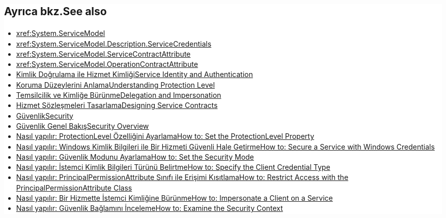 ## <a name="see-also"></a><span data-ttu-id="db63e-261">Ayrıca bkz.</span><span class="sxs-lookup"><span data-stu-id="db63e-261">See also</span></span>

- <xref:System.ServiceModel>
- <xref:System.ServiceModel.Description.ServiceCredentials>
- <xref:System.ServiceModel.ServiceContractAttribute>
- <xref:System.ServiceModel.OperationContractAttribute>
- [<span data-ttu-id="db63e-262">Kimlik Doğrulama ile Hizmet Kimliği</span><span class="sxs-lookup"><span data-stu-id="db63e-262">Service Identity and Authentication</span></span>](../../../docs/framework/wcf/feature-details/service-identity-and-authentication.md)
- [<span data-ttu-id="db63e-263">Koruma Düzeylerini Anlama</span><span class="sxs-lookup"><span data-stu-id="db63e-263">Understanding Protection Level</span></span>](../../../docs/framework/wcf/understanding-protection-level.md)
- [<span data-ttu-id="db63e-264">Temsilcilik ve Kimliğe Bürünme</span><span class="sxs-lookup"><span data-stu-id="db63e-264">Delegation and Impersonation</span></span>](../../../docs/framework/wcf/feature-details/delegation-and-impersonation-with-wcf.md)
- [<span data-ttu-id="db63e-265">Hizmet Sözleşmeleri Tasarlama</span><span class="sxs-lookup"><span data-stu-id="db63e-265">Designing Service Contracts</span></span>](../../../docs/framework/wcf/designing-service-contracts.md)
- [<span data-ttu-id="db63e-266">Güvenlik</span><span class="sxs-lookup"><span data-stu-id="db63e-266">Security</span></span>](../../../docs/framework/wcf/feature-details/security.md)
- [<span data-ttu-id="db63e-267">Güvenlik Genel Bakış</span><span class="sxs-lookup"><span data-stu-id="db63e-267">Security Overview</span></span>](../../../docs/framework/wcf/feature-details/security-overview.md)
- [<span data-ttu-id="db63e-268">Nasıl yapılır: ProtectionLevel Özelliğini Ayarlama</span><span class="sxs-lookup"><span data-stu-id="db63e-268">How to: Set the ProtectionLevel Property</span></span>](../../../docs/framework/wcf/how-to-set-the-protectionlevel-property.md)
- [<span data-ttu-id="db63e-269">Nasıl yapılır: Windows Kimlik Bilgileri ile Bir Hizmeti Güvenli Hale Getirme</span><span class="sxs-lookup"><span data-stu-id="db63e-269">How to: Secure a Service with Windows Credentials</span></span>](../../../docs/framework/wcf/how-to-secure-a-service-with-windows-credentials.md)
- [<span data-ttu-id="db63e-270">Nasıl yapılır: Güvenlik Modunu Ayarlama</span><span class="sxs-lookup"><span data-stu-id="db63e-270">How to: Set the Security Mode</span></span>](../../../docs/framework/wcf/how-to-set-the-security-mode.md)
- [<span data-ttu-id="db63e-271">Nasıl yapılır: İstemci Kimlik Bilgileri Türünü Belirtme</span><span class="sxs-lookup"><span data-stu-id="db63e-271">How to: Specify the Client Credential Type</span></span>](../../../docs/framework/wcf/how-to-specify-the-client-credential-type.md)
- [<span data-ttu-id="db63e-272">Nasıl yapılır: PrincipalPermissionAttribute Sınıfı ile Erişimi Kısıtlama</span><span class="sxs-lookup"><span data-stu-id="db63e-272">How to: Restrict Access with the PrincipalPermissionAttribute Class</span></span>](../../../docs/framework/wcf/how-to-restrict-access-with-the-principalpermissionattribute-class.md)
- [<span data-ttu-id="db63e-273">Nasıl yapılır: Bir Hizmette İstemci Kimliğine Bürünme</span><span class="sxs-lookup"><span data-stu-id="db63e-273">How to: Impersonate a Client on a Service</span></span>](../../../docs/framework/wcf/how-to-impersonate-a-client-on-a-service.md)
- [<span data-ttu-id="db63e-274">Nasıl yapılır: Güvenlik Bağlamını İnceleme</span><span class="sxs-lookup"><span data-stu-id="db63e-274">How to: Examine the Security Context</span></span>](../../../docs/framework/wcf/how-to-examine-the-security-context.md)
